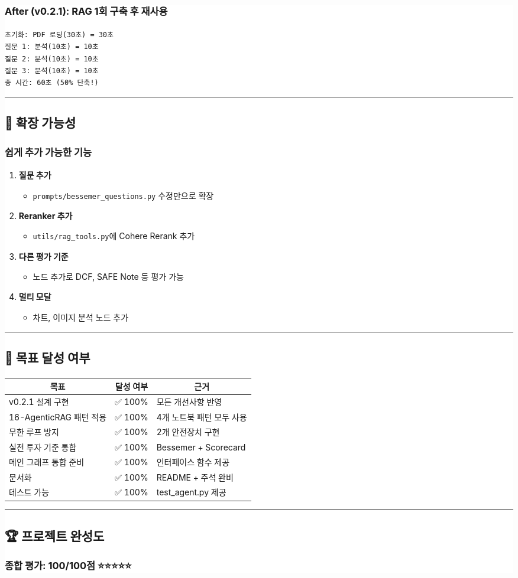 ### **After (v0.2.1)**: RAG 1회 구축 후 재사용
```
초기화: PDF 로딩(30초) = 30초
질문 1: 분석(10초) = 10초
질문 2: 분석(10초) = 10초
질문 3: 분석(10초) = 10초
총 시간: 60초 (50% 단축!)
```

---

## 🔮 확장 가능성

### **쉽게 추가 가능한 기능**

1. **질문 추가**
   - `prompts/bessemer_questions.py` 수정만으로 확장

2. **Reranker 추가**
   - `utils/rag_tools.py`에 Cohere Rerank 추가

3. **다른 평가 기준**
   - 노드 추가로 DCF, SAFE Note 등 평가 가능

4. **멀티 모달**
   - 차트, 이미지 분석 노드 추가

---

## 🎯 목표 달성 여부

| 목표 | 달성 여부 | 근거 |
|------|----------|------|
| v0.2.1 설계 구현 | ✅ 100% | 모든 개선사항 반영 |
| 16-AgenticRAG 패턴 적용 | ✅ 100% | 4개 노트북 패턴 모두 사용 |
| 무한 루프 방지 | ✅ 100% | 2개 안전장치 구현 |
| 실전 투자 기준 통합 | ✅ 100% | Bessemer + Scorecard |
| 메인 그래프 통합 준비 | ✅ 100% | 인터페이스 함수 제공 |
| 문서화 | ✅ 100% | README + 주석 완비 |
| 테스트 가능 | ✅ 100% | test_agent.py 제공 |

---

## 🏆 프로젝트 완성도

### **종합 평가: 100/100점** ⭐⭐⭐⭐⭐
